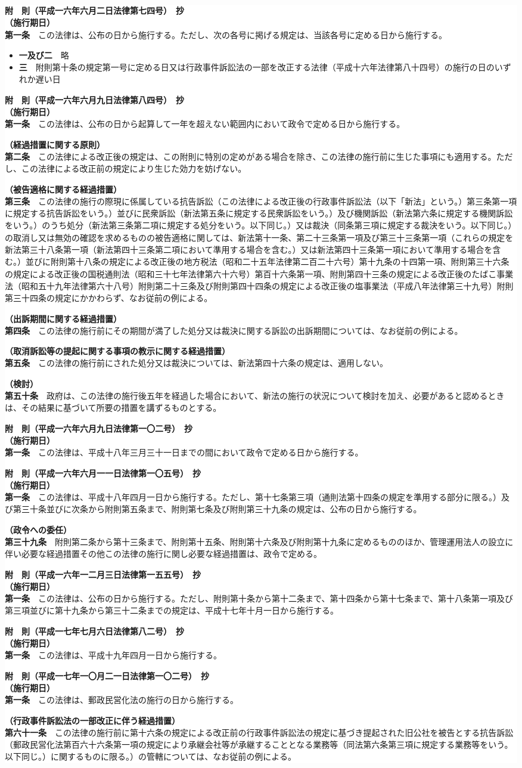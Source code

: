 **附　則（平成一六年六月二日法律第七四号）　抄**  
**（施行期日）**  
**第一条**　この法律は、公布の日から施行する。ただし、次の各号に掲げる規定は、当該各号に定める日から施行する。  
* **一及び二**　略  
* **三**　附則第十条の規定第一号に定める日又は行政事件訴訟法の一部を改正する法律（平成十六年法律第八十四号）の施行の日のいずれか遅い日  
  
**附　則（平成一六年六月九日法律第八四号）　抄**  
**（施行期日）**  
**第一条**　この法律は、公布の日から起算して一年を超えない範囲内において政令で定める日から施行する。  
  
**（経過措置に関する原則）**  
**第二条**　この法律による改正後の規定は、この附則に特別の定めがある場合を除き、この法律の施行前に生じた事項にも適用する。ただし、この法律による改正前の規定により生じた効力を妨げない。  
  
**（被告適格に関する経過措置）**  
**第三条**　この法律の施行の際現に係属している抗告訴訟（この法律による改正後の行政事件訴訟法（以下「新法」という。）第三条第一項に規定する抗告訴訟をいう。）並びに民衆訴訟（新法第五条に規定する民衆訴訟をいう。）及び機関訴訟（新法第六条に規定する機関訴訟をいう。）のうち処分（新法第三条第二項に規定する処分をいう。以下同じ。）又は裁決（同条第三項に規定する裁決をいう。以下同じ。）の取消し又は無効の確認を求めるものの被告適格に関しては、新法第十一条、第二十三条第一項及び第三十三条第一項（これらの規定を新法第三十八条第一項（新法第四十三条第二項において準用する場合を含む。）又は新法第四十三条第一項において準用する場合を含む。）並びに附則第十八条の規定による改正後の地方税法（昭和二十五年法律第二百二十六号）第十九条の十四第一項、附則第三十六条の規定による改正後の国税通則法（昭和三十七年法律第六十六号）第百十六条第一項、附則第四十三条の規定による改正後のたばこ事業法（昭和五十九年法律第六十八号）附則第二十三条及び附則第四十四条の規定による改正後の塩事業法（平成八年法律第三十九号）附則第三十四条の規定にかかわらず、なお従前の例による。  
  
**（出訴期間に関する経過措置）**  
**第四条**　この法律の施行前にその期間が満了した処分又は裁決に関する訴訟の出訴期間については、なお従前の例による。  
  
**（取消訴訟等の提起に関する事項の教示に関する経過措置）**  
**第五条**　この法律の施行前にされた処分又は裁決については、新法第四十六条の規定は、適用しない。  
  
**（検討）**  
**第五十条**　政府は、この法律の施行後五年を経過した場合において、新法の施行の状況について検討を加え、必要があると認めるときは、その結果に基づいて所要の措置を講ずるものとする。  
  
**附　則（平成一六年六月九日法律第一〇二号）　抄**  
**（施行期日）**  
**第一条**　この法律は、平成十八年三月三十一日までの間において政令で定める日から施行する。  
  
**附　則（平成一六年六月一一日法律第一〇五号）　抄**  
**（施行期日）**  
**第一条**　この法律は、平成十八年四月一日から施行する。ただし、第十七条第三項（通則法第十四条の規定を準用する部分に限る。）及び第三十条並びに次条から附則第五条まで、附則第七条及び附則第三十九条の規定は、公布の日から施行する。  
  
**（政令への委任）**  
**第三十九条**　附則第二条から第十三条まで、附則第十五条、附則第十六条及び附則第十九条に定めるもののほか、管理運用法人の設立に伴い必要な経過措置その他この法律の施行に関し必要な経過措置は、政令で定める。  
  
**附　則（平成一六年一二月三日法律第一五五号）　抄**  
**（施行期日）**  
**第一条**　この法律は、公布の日から施行する。ただし、附則第十条から第十二条まで、第十四条から第十七条まで、第十八条第一項及び第三項並びに第十九条から第三十二条までの規定は、平成十七年十月一日から施行する。  
  
**附　則（平成一七年七月六日法律第八二号）　抄**  
**（施行期日）**  
**第一条**　この法律は、平成十九年四月一日から施行する。  
  
**附　則（平成一七年一〇月二一日法律第一〇二号）　抄**  
**（施行期日）**  
**第一条**　この法律は、郵政民営化法の施行の日から施行する。  
  
**（行政事件訴訟法の一部改正に伴う経過措置）**  
**第六十一条**　この法律の施行前に第十六条の規定による改正前の行政事件訴訟法の規定に基づき提起された旧公社を被告とする抗告訴訟（郵政民営化法第百六十六条第一項の規定により承継会社等が承継することとなる業務等（同法第六条第三項に規定する業務等をいう。以下同じ。）に関するものに限る。）の管轄については、なお従前の例による。  
  